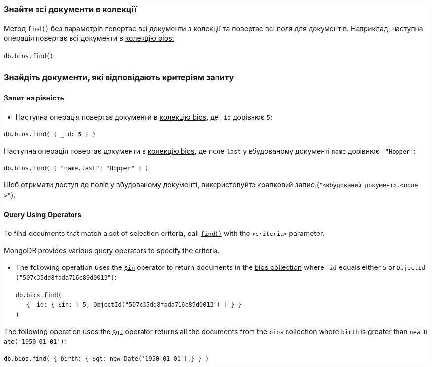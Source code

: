 ### Знайти всі документи в колекції

Метод [`find()`](https://www.mongodb.com/docs/manual/reference/method/db.collection.find/#mongodb-method-db.collection.find) без параметрів повертає всі документи з колекції та повертає всі поля для документів. Наприклад, наступна операція повертає всі документи в [колекцію bios:](https://www.mongodb.com/docs/manual/reference/bios-example-collection/)

```
db.bios.find()
```

### Знайдіть документи, які відповідають критеріям запиту

#### Запит на рівність

- Наступна операція повертає документи в [колекцію bios](https://www.mongodb.com/docs/manual/reference/bios-example-collection/), де `_id` дорівнює `5`:

```
db.bios.find( { _id: 5 } )
```

Наступна операція повертає документи в [колекцію bios](https://www.mongodb.com/docs/manual/reference/bios-example-collection/), де поле `last` у вбудованому документі `name` дорівнює ` "Hopper"`:

```
db.bios.find( { "name.last": "Hopper" } )
```

Щоб отримати доступ до полів у вбудованому документі, використовуйте [крапковий запис](https://www.mongodb.com/docs/manual/core/document/#std-label-document-dot-notation-embedded-fields) (`"<вбудований документ>.<поле>"`).

#### Query Using Operators

To find documents that match a set of selection criteria, call [`find()`](https://www.mongodb.com/docs/manual/reference/method/db.collection.find/#mongodb-method-db.collection.find) with the `<criteria>` parameter.

MongoDB provides various [query operators](https://www.mongodb.com/docs/manual/reference/operator/query/#std-label-query-selectors) to specify the criteria.

- The following operation uses the [`$in`](https://www.mongodb.com/docs/manual/reference/operator/query/in/#mongodb-query-op.-in) operator to return documents in the [bios collection](https://www.mongodb.com/docs/manual/reference/bios-example-collection/) where `_id` equals either `5` or `ObjectId("507c35dd8fada716c89d0013")`:

  ```
  db.bios.find(
     { _id: { $in: [ 5, ObjectId("507c35dd8fada716c89d0013") ] } }
  )
  ```

The following operation uses the [`$gt`](https://www.mongodb.com/docs/manual/reference/operator/query/gt/#mongodb-query-op.-gt) operator returns all the documents from the `bios` collection where `birth` is greater than `new Date('1950-01-01')`:

```
db.bios.find( { birth: { $gt: new Date('1950-01-01') } } )
```
